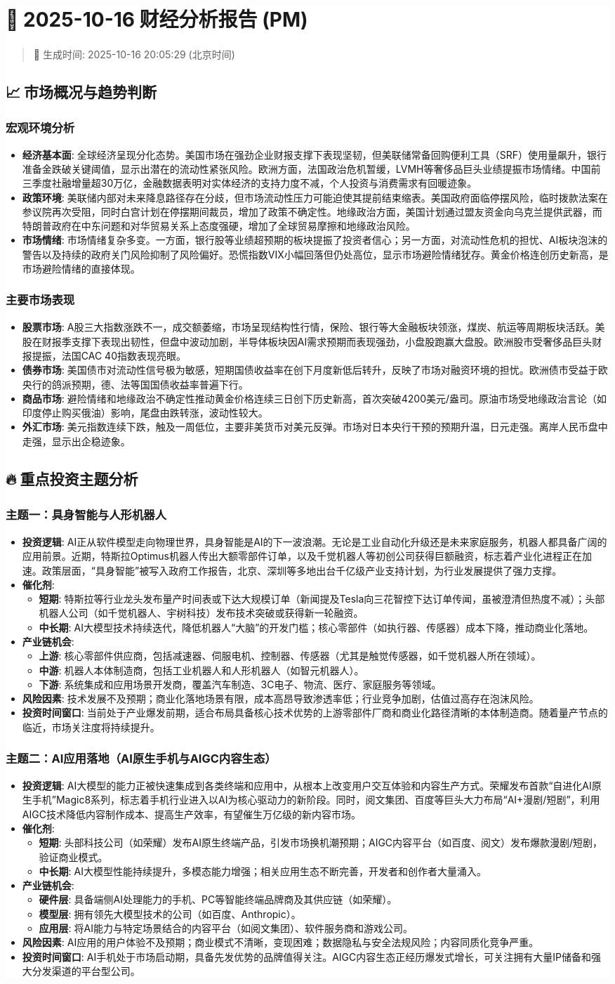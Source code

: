 # 📅 2025-10-16 财经分析报告 (PM)

> 📅 生成时间: 2025-10-16 20:05:29 (北京时间)

## 📈 市场概况与趋势判断

### 宏观环境分析
- **经济基本面**: 全球经济呈现分化态势。美国市场在强劲企业财报支撑下表现坚韧，但美联储常备回购便利工具（SRF）使用量飙升，银行准备金跌破关键阈值，显示出潜在的流动性紧张风险。欧洲方面，法国政治危机暂缓，LVMH等奢侈品巨头业绩提振市场情绪。中国前三季度社融增量超30万亿，金融数据表明对实体经济的支持力度不减，个人投资与消费需求有回暖迹象。
- **政策环境**: 美联储内部对未来降息路径存在分歧，但市场流动性压力可能迫使其提前结束缩表。美国政府面临停摆风险，临时拨款法案在参议院再次受阻，同时白宫计划在停摆期间裁员，增加了政策不确定性。地缘政治方面，美国计划通过盟友资金向乌克兰提供武器，而特朗普政府在中东问题和对华贸易关系上态度强硬，增加了全球贸易摩擦和地缘政治风险。
- **市场情绪**: 市场情绪复杂多变。一方面，银行股等业绩超预期的板块提振了投资者信心；另一方面，对流动性危机的担忧、AI板块泡沫的警告以及持续的政府关门风险抑制了风险偏好。恐慌指数VIX小幅回落但仍处高位，显示市场避险情绪犹存。黄金价格连创历史新高，是市场避险情绪的直接体现。

### 主要市场表现
- **股票市场**: A股三大指数涨跌不一，成交额萎缩，市场呈现结构性行情，保险、银行等大金融板块领涨，煤炭、航运等周期板块活跃。美股在财报季支撑下表现出韧性，但盘中波动加剧，半导体板块因AI需求预期而表现强劲，小盘股跑赢大盘股。欧洲股市受奢侈品巨头财报提振，法国CAC 40指数表现亮眼。
- **债券市场**: 美国债市对流动性信号极为敏感，短期国债收益率在创下月度新低后转升，反映了市场对融资环境的担忧。欧洲债市受益于欧央行的鸽派预期，德、法等国国债收益率普遍下行。
- **商品市场**: 避险情绪和地缘政治不确定性推动黄金价格连续三日创下历史新高，首次突破4200美元/盎司。原油市场受地缘政治言论（如印度停止购买俄油）影响，尾盘由跌转涨，波动性较大。
- **外汇市场**: 美元指数连续下跌，触及一周低位，主要非美货币对美元反弹。市场对日本央行干预的预期升温，日元走强。离岸人民币盘中走强，显示出企稳迹象。

## 🔥 重点投资主题分析

### 主题一：具身智能与人形机器人
- **投资逻辑**: AI正从软件模型走向物理世界，具身智能是AI的下一波浪潮。无论是工业自动化升级还是未来家庭服务，机器人都具备广阔的应用前景。近期，特斯拉Optimus机器人传出大额零部件订单，以及千觉机器人等初创公司获得巨额融资，标志着产业化进程正在加速。政策层面，“具身智能”被写入政府工作报告，北京、深圳等多地出台千亿级产业支持计划，为行业发展提供了强力支撑。
- **催化剂**:
    - **短期**: 特斯拉等行业龙头发布量产时间表或下达大规模订单（新闻提及Tesla向三花智控下达订单传闻，虽被澄清但热度不减）；头部机器人公司（如千觉机器人、宇树科技）发布技术突破或获得新一轮融资。
    - **中长期**: AI大模型技术持续迭代，降低机器人“大脑”的开发门槛；核心零部件（如执行器、传感器）成本下降，推动商业化落地。
- **产业链机会**:
    - **上游**: 核心零部件供应商，包括减速器、伺服电机、控制器、传感器（尤其是触觉传感器，如千觉机器人所在领域）。
    - **中游**: 机器人本体制造商，包括工业机器人和人形机器人（如智元机器人）。
    - **下游**: 系统集成和应用场景开发商，覆盖汽车制造、3C电子、物流、医疗、家庭服务等领域。
- **风险因素**: 技术发展不及预期；商业化落地场景有限，成本高昂导致渗透率低；行业竞争加剧，估值过高存在泡沫风险。
- **投资时间窗口**: 当前处于产业爆发前期，适合布局具备核心技术优势的上游零部件厂商和商业化路径清晰的本体制造商。随着量产节点的临近，市场关注度将持续提升。

### 主题二：AI应用落地（AI原生手机与AIGC内容生态）
- **投资逻辑**: AI大模型的能力正被快速集成到各类终端和应用中，从根本上改变用户交互体验和内容生产方式。荣耀发布首款“自进化AI原生手机”Magic8系列，标志着手机行业进入以AI为核心驱动力的新阶段。同时，阅文集团、百度等巨头大力布局“AI+漫剧/短剧”，利用AIGC技术降低内容制作成本、提高生产效率，有望催生万亿级的新内容市场。
- **催化剂**:
    - **短期**: 头部科技公司（如荣耀）发布AI原生终端产品，引发市场换机潮预期；AIGC内容平台（如百度、阅文）发布爆款漫剧/短剧，验证商业模式。
    - **中长期**: AI大模型性能持续提升，多模态能力增强；相关应用生态不断完善，开发者和创作者大量涌入。
- **产业链机会**:
    - **硬件层**: 具备端侧AI处理能力的手机、PC等智能终端品牌商及其供应链（如荣耀）。
    - **模型层**: 拥有领先大模型技术的公司（如百度、Anthropic）。
    - **应用层**: 将AI能力与特定场景结合的内容平台（如阅文集团）、软件服务商和游戏公司。
- **风险因素**: AI应用的用户体验不及预期；商业模式不清晰，变现困难；数据隐私与安全法规风险；内容同质化竞争严重。
- **投资时间窗口**: AI手机处于市场启动期，具备先发优势的品牌值得关注。AIGC内容生态正经历爆发式增长，可关注拥有大量IP储备和强大分发渠道的平台型公司。
